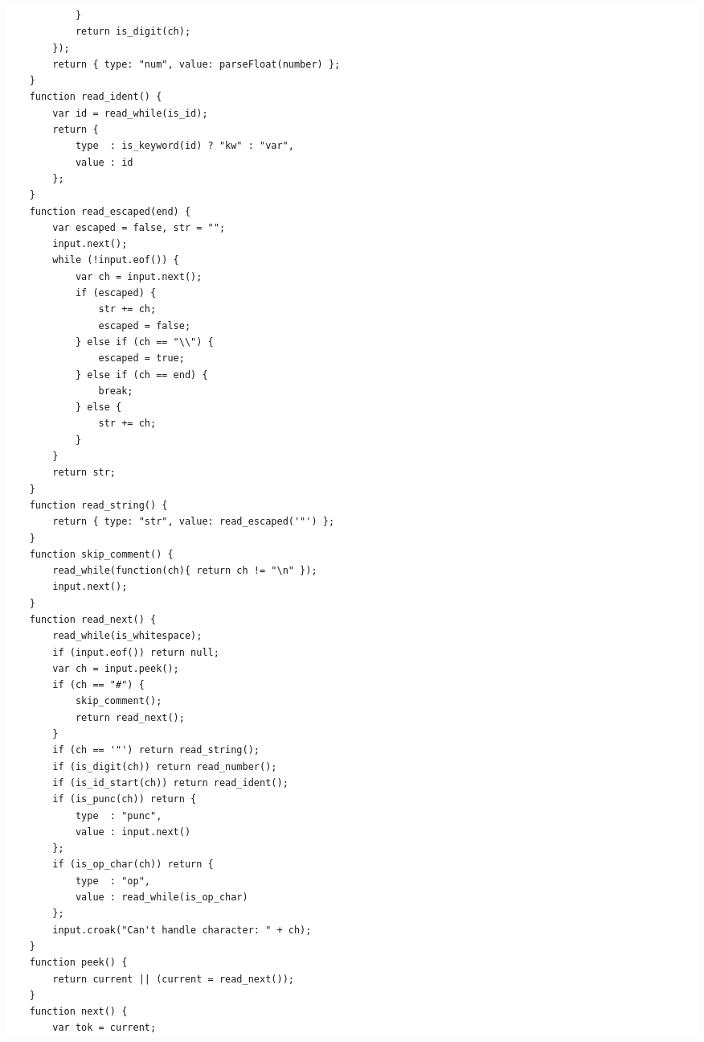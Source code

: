 ```
            }
            return is_digit(ch);
        });
        return { type: "num", value: parseFloat(number) };
    }
    function read_ident() {
        var id = read_while(is_id);
        return {
            type  : is_keyword(id) ? "kw" : "var",
            value : id
        };
    }
    function read_escaped(end) {
        var escaped = false, str = "";
        input.next();
        while (!input.eof()) {
            var ch = input.next();
            if (escaped) {
                str += ch;
                escaped = false;
            } else if (ch == "\\") {
                escaped = true;
            } else if (ch == end) {
                break;
            } else {
                str += ch;
            }
        }
        return str;
    }
    function read_string() {
        return { type: "str", value: read_escaped('"') };
    }
    function skip_comment() {
        read_while(function(ch){ return ch != "\n" });
        input.next();
    }
    function read_next() {
        read_while(is_whitespace);
        if (input.eof()) return null;
        var ch = input.peek();
        if (ch == "#") {
            skip_comment();
            return read_next();
        }
        if (ch == '"') return read_string();
        if (is_digit(ch)) return read_number();
        if (is_id_start(ch)) return read_ident();
        if (is_punc(ch)) return {
            type  : "punc",
            value : input.next()
        };
        if (is_op_char(ch)) return {
            type  : "op",
            value : read_while(is_op_char)
        };
        input.croak("Can't handle character: " + ch);
    }
    function peek() {
        return current || (current = read_next());
    }
    function next() {
        var tok = current;
```